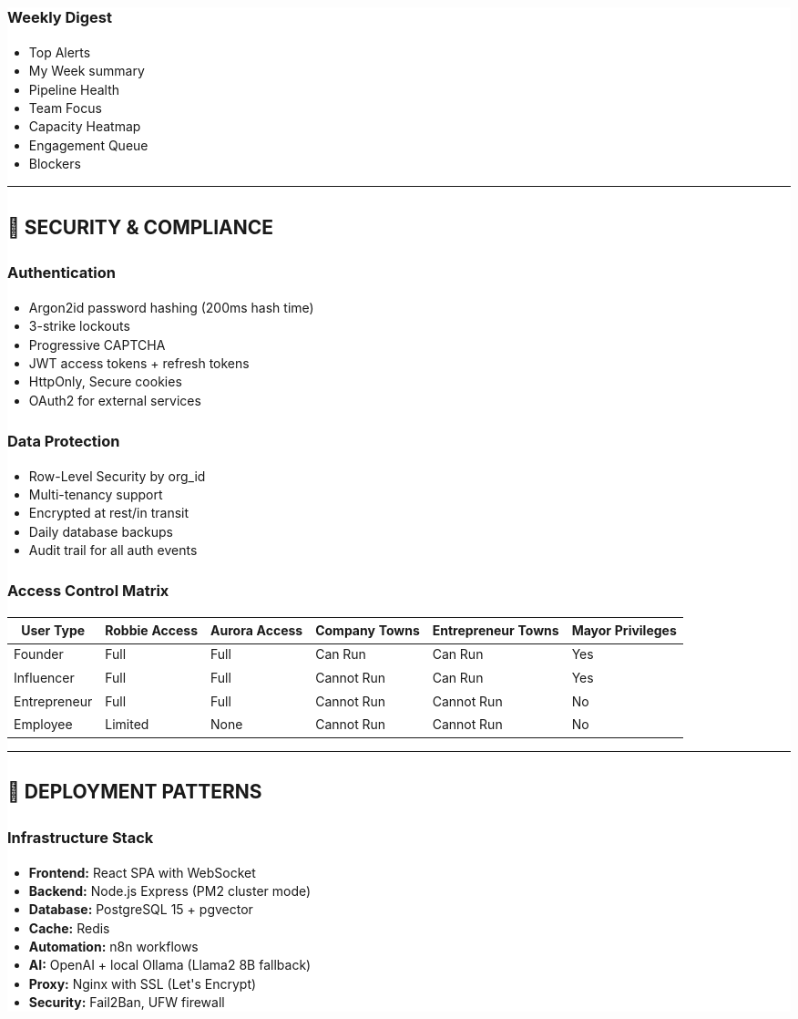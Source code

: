 ### Weekly Digest
- Top Alerts
- My Week summary
- Pipeline Health
- Team Focus
- Capacity Heatmap
- Engagement Queue
- Blockers

---

## 🔐 SECURITY & COMPLIANCE

### Authentication
- Argon2id password hashing (200ms hash time)
- 3-strike lockouts
- Progressive CAPTCHA
- JWT access tokens + refresh tokens
- HttpOnly, Secure cookies
- OAuth2 for external services

### Data Protection
- Row-Level Security by org_id
- Multi-tenancy support
- Encrypted at rest/in transit
- Daily database backups
- Audit trail for all auth events

### Access Control Matrix
| User Type    | Robbie Access | Aurora Access | Company Towns | Entrepreneur Towns | Mayor Privileges |
|--------------|---------------|---------------|---------------|--------------------|------------------|
| Founder      | Full          | Full          | Can Run       | Can Run            | Yes              |
| Influencer   | Full          | Full          | Cannot Run    | Can Run            | Yes              |
| Entrepreneur | Full          | Full          | Cannot Run    | Cannot Run         | No               |
| Employee     | Limited       | None          | Cannot Run    | Cannot Run         | No               |

---

## 🚀 DEPLOYMENT PATTERNS

### Infrastructure Stack
- **Frontend:** React SPA with WebSocket
- **Backend:** Node.js Express (PM2 cluster mode)
- **Database:** PostgreSQL 15 + pgvector
- **Cache:** Redis
- **Automation:** n8n workflows
- **AI:** OpenAI + local Ollama (Llama2 8B fallback)
- **Proxy:** Nginx with SSL (Let's Encrypt)
- **Security:** Fail2Ban, UFW firewall
